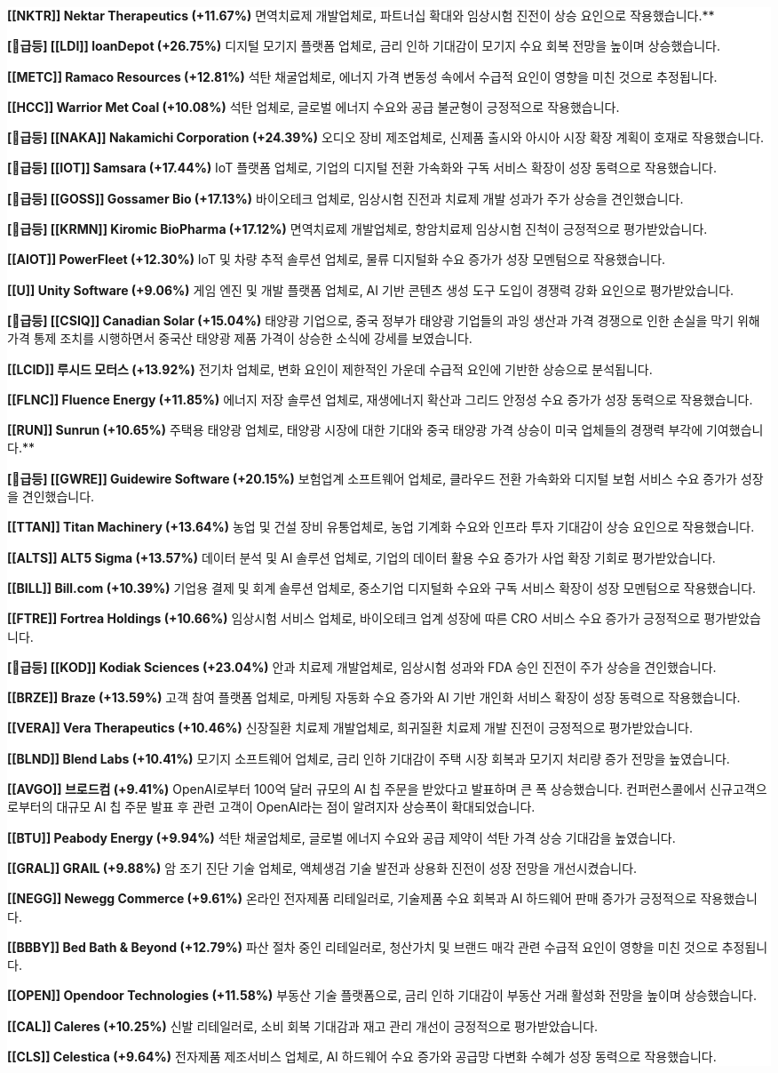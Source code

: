 **[[NKTR]] Nektar Therapeutics (+11.67%)** 면역치료제 개발업체로, 파트너십 확대와 임상시험 진전이 상승 요인으로 작용했습니다.**

**[🚀급등]  [[LDI]] loanDepot (+26.75%)** 디지털 모기지 플랫폼 업체로, 금리 인하 기대감이 모기지 수요 회복 전망을 높이며 상승했습니다.

**[[METC]] Ramaco Resources (+12.81%)** 석탄 채굴업체로, 에너지 가격 변동성 속에서 수급적 요인이 영향을 미친 것으로 추정됩니다.

**[[HCC]] Warrior Met Coal (+10.08%)** 석탄 업체로, 글로벌 에너지 수요와 공급 불균형이 긍정적으로 작용했습니다.

**[🚀급등]  [[NAKA]] Nakamichi Corporation (+24.39%)** 오디오 장비 제조업체로, 신제품 출시와 아시아 시장 확장 계획이 호재로 작용했습니다.

**[🚀급등]  [[IOT]] Samsara (+17.44%)** IoT 플랫폼 업체로, 기업의 디지털 전환 가속화와 구독 서비스 확장이 성장 동력으로 작용했습니다.

**[🚀급등]  [[GOSS]] Gossamer Bio (+17.13%)** 바이오테크 업체로, 임상시험 진전과 치료제 개발 성과가 주가 상승을 견인했습니다.

**[🚀급등]  [[KRMN]] Kiromic BioPharma (+17.12%)** 면역치료제 개발업체로, 항암치료제 임상시험 진척이 긍정적으로 평가받았습니다.

**[[AIOT]] PowerFleet (+12.30%)** IoT 및 차량 추적 솔루션 업체로, 물류 디지털화 수요 증가가 성장 모멘텀으로 작용했습니다.

**[[U]] Unity Software (+9.06%)** 게임 엔진 및 개발 플랫폼 업체로, AI 기반 콘텐츠 생성 도구 도입이 경쟁력 강화 요인으로 평가받았습니다.

**[🚀급등]  [[CSIQ]] Canadian Solar (+15.04%)** 태양광 기업으로, 중국 정부가 태양광 기업들의 과잉 생산과 가격 경쟁으로 인한 손실을 막기 위해 가격 통제 조치를 시행하면서 중국산 태양광 제품 가격이 상승한 소식에 강세를 보였습니다.

**[[LCID]] 루시드 모터스 (+13.92%)** 전기차 업체로, 변화 요인이 제한적인 가운데 수급적 요인에 기반한 상승으로 분석됩니다.

**[[FLNC]] Fluence Energy (+11.85%)** 에너지 저장 솔루션 업체로, 재생에너지 확산과 그리드 안정성 수요 증가가 성장 동력으로 작용했습니다.

**[[RUN]] Sunrun (+10.65%)** 주택용 태양광 업체로, 태양광 시장에 대한 기대와 중국 태양광 가격 상승이 미국 업체들의 경쟁력 부각에 기여했습니다.**

**[🚀급등]  [[GWRE]] Guidewire Software (+20.15%)** 보험업계 소프트웨어 업체로, 클라우드 전환 가속화와 디지털 보험 서비스 수요 증가가 성장을 견인했습니다.

**[[TTAN]] Titan Machinery (+13.64%)** 농업 및 건설 장비 유통업체로, 농업 기계화 수요와 인프라 투자 기대감이 상승 요인으로 작용했습니다.

**[[ALTS]] ALT5 Sigma (+13.57%)** 데이터 분석 및 AI 솔루션 업체로, 기업의 데이터 활용 수요 증가가 사업 확장 기회로 평가받았습니다.

**[[BILL]] Bill.com (+10.39%)** 기업용 결제 및 회계 솔루션 업체로, 중소기업 디지털화 수요와 구독 서비스 확장이 성장 모멘텀으로 작용했습니다.

**[[FTRE]] Fortrea Holdings (+10.66%)** 임상시험 서비스 업체로, 바이오테크 업계 성장에 따른 CRO 서비스 수요 증가가 긍정적으로 평가받았습니다.

**[🚀급등]  [[KOD]] Kodiak Sciences (+23.04%)** 안과 치료제 개발업체로, 임상시험 성과와 FDA 승인 진전이 주가 상승을 견인했습니다.

**[[BRZE]] Braze (+13.59%)** 고객 참여 플랫폼 업체로, 마케팅 자동화 수요 증가와 AI 기반 개인화 서비스 확장이 성장 동력으로 작용했습니다.

**[[VERA]] Vera Therapeutics (+10.46%)** 신장질환 치료제 개발업체로, 희귀질환 치료제 개발 진전이 긍정적으로 평가받았습니다.

**[[BLND]] Blend Labs (+10.41%)** 모기지 소프트웨어 업체로, 금리 인하 기대감이 주택 시장 회복과 모기지 처리량 증가 전망을 높였습니다.

**[[AVGO]] 브로드컴 (+9.41%)** OpenAI로부터 100억 달러 규모의 AI 칩 주문을 받았다고 발표하며 큰 폭 상승했습니다. 컨퍼런스콜에서 신규고객으로부터의 대규모 AI 칩 주문 발표 후 관련 고객이 OpenAI라는 점이 알려지자 상승폭이 확대되었습니다.

**[[BTU]] Peabody Energy (+9.94%)** 석탄 채굴업체로, 글로벌 에너지 수요와 공급 제약이 석탄 가격 상승 기대감을 높였습니다.

**[[GRAL]] GRAIL (+9.88%)** 암 조기 진단 기술 업체로, 액체생검 기술 발전과 상용화 진전이 성장 전망을 개선시켰습니다.

**[[NEGG]] Newegg Commerce (+9.61%)** 온라인 전자제품 리테일러로, 기술제품 수요 회복과 AI 하드웨어 판매 증가가 긍정적으로 작용했습니다.

**[[BBBY]] Bed Bath & Beyond (+12.79%)** 파산 절차 중인 리테일러로, 청산가치 및 브랜드 매각 관련 수급적 요인이 영향을 미친 것으로 추정됩니다.

**[[OPEN]] Opendoor Technologies (+11.58%)** 부동산 기술 플랫폼으로, 금리 인하 기대감이 부동산 거래 활성화 전망을 높이며 상승했습니다.

**[[CAL]] Caleres (+10.25%)** 신발 리테일러로, 소비 회복 기대감과 재고 관리 개선이 긍정적으로 평가받았습니다.

**[[CLS]] Celestica (+9.64%)** 전자제품 제조서비스 업체로, AI 하드웨어 수요 증가와 공급망 다변화 수혜가 성장 동력으로 작용했습니다.
